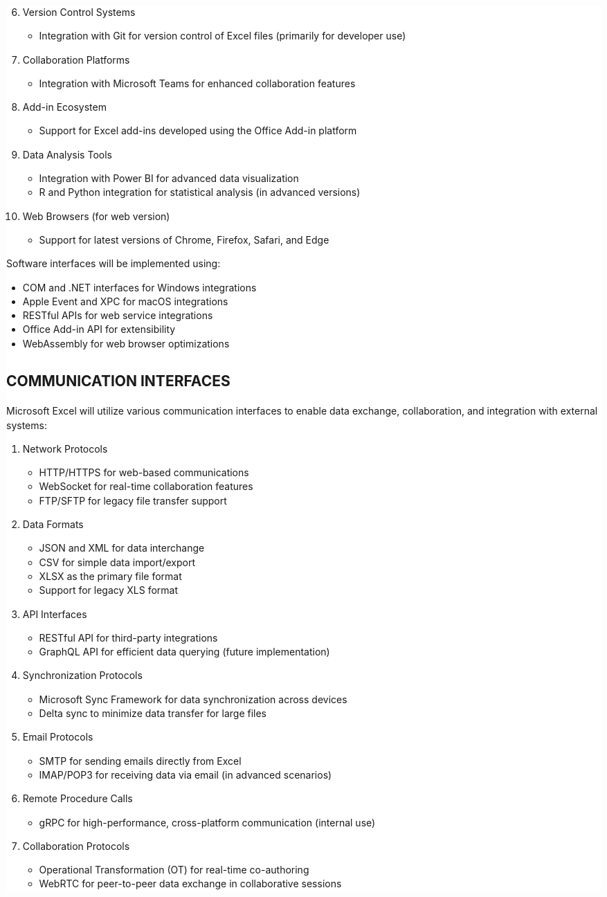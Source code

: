 6. Version Control Systems
   - Integration with Git for version control of Excel files (primarily for developer use)

7. Collaboration Platforms
   - Integration with Microsoft Teams for enhanced collaboration features

8. Add-in Ecosystem
   - Support for Excel add-ins developed using the Office Add-in platform

9. Data Analysis Tools
   - Integration with Power BI for advanced data visualization
   - R and Python integration for statistical analysis (in advanced versions)

10. Web Browsers (for web version)
    - Support for latest versions of Chrome, Firefox, Safari, and Edge

Software interfaces will be implemented using:

- COM and .NET interfaces for Windows integrations
- Apple Event and XPC for macOS integrations
- RESTful APIs for web service integrations
- Office Add-in API for extensibility
- WebAssembly for web browser optimizations

## COMMUNICATION INTERFACES

Microsoft Excel will utilize various communication interfaces to enable data exchange, collaboration, and integration with external systems:

1. Network Protocols
   - HTTP/HTTPS for web-based communications
   - WebSocket for real-time collaboration features
   - FTP/SFTP for legacy file transfer support

2. Data Formats
   - JSON and XML for data interchange
   - CSV for simple data import/export
   - XLSX as the primary file format
   - Support for legacy XLS format

3. API Interfaces
   - RESTful API for third-party integrations
   - GraphQL API for efficient data querying (future implementation)

4. Synchronization Protocols
   - Microsoft Sync Framework for data synchronization across devices
   - Delta sync to minimize data transfer for large files

5. Email Protocols
   - SMTP for sending emails directly from Excel
   - IMAP/POP3 for receiving data via email (in advanced scenarios)

6. Remote Procedure Calls
   - gRPC for high-performance, cross-platform communication (internal use)

7. Collaboration Protocols
   - Operational Transformation (OT) for real-time co-authoring
   - WebRTC for peer-to-peer data exchange in collaborative sessions
